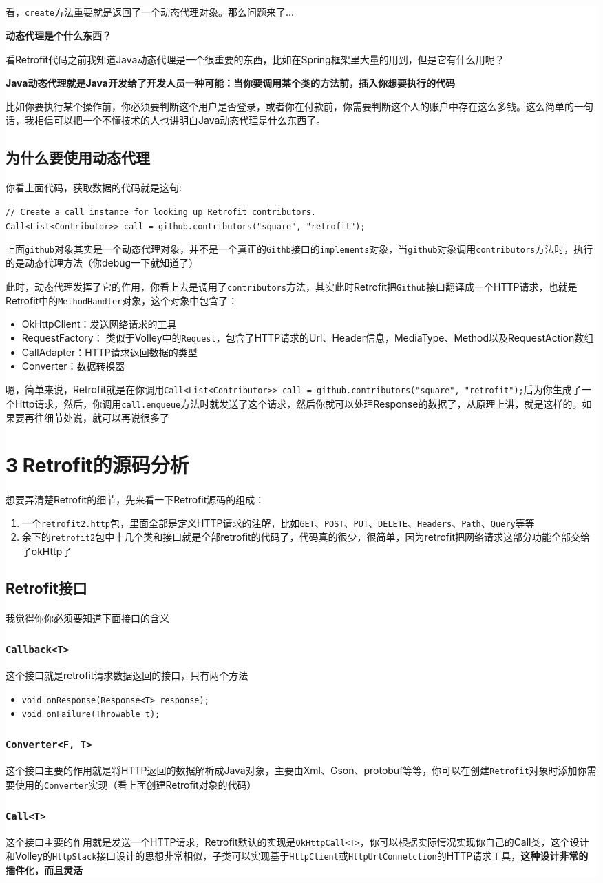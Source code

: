 看，`create`方法重要就是返回了一个动态代理对象。那么问题来了...

**动态代理是个什么东西？**

看Retrofit代码之前我知道Java动态代理是一个很重要的东西，比如在Spring框架里大量的用到，但是它有什么用呢？

**Java动态代理就是Java开发给了开发人员一种可能：当你要调用某个类的方法前，插入你想要执行的代码**

比如你要执行某个操作前，你必须要判断这个用户是否登录，或者你在付款前，你需要判断这个人的账户中存在这么多钱。这么简单的一句话，我相信可以把一个不懂技术的人也讲明白Java动态代理是什么东西了。

## 为什么要使用动态代理

你看上面代码，获取数据的代码就是这句:

    // Create a call instance for looking up Retrofit contributors.
    Call<List<Contributor>> call = github.contributors("square", "retrofit");

上面`github`对象其实是一个动态代理对象，并不是一个真正的`Githb`接口的`implements`对象，当`github`对象调用`contributors`方法时，执行的是动态代理方法（你debug一下就知道了）

此时，动态代理发挥了它的作用，你看上去是调用了`contributors`方法，其实此时Retrofit把`Github`接口翻译成一个HTTP请求，也就是Retrofit中的`MethodHandler`对象，这个对象中包含了：

- OkHttpClient：发送网络请求的工具
- RequestFactory： 类似于Volley中的`Request`，包含了HTTP请求的Url、Header信息，MediaType、Method以及RequestAction数组
- CallAdapter：HTTP请求返回数据的类型
- Converter：数据转换器

嗯，简单来说，Retrofit就是在你调用`Call<List<Contributor>> call = github.contributors("square", "retrofit");`后为你生成了一个Http请求，然后，你调用`call.enqueue`方法时就发送了这个请求，然后你就可以处理Response的数据了，从原理上讲，就是这样的。如果要再往细节处说，就可以再说很多了

# 3 Retrofit的源码分析

想要弄清楚Retrofit的细节，先来看一下Retrofit源码的组成：

1. 一个`retrofit2.http`包，里面全部是定义HTTP请求的注解，比如`GET`、`POST`、`PUT`、`DELETE`、`Headers`、`Path`、`Query`等等
2. 余下的`retrofit2`包中十几个类和接口就是全部retrofit的代码了，代码真的很少，很简单，因为retrofit把网络请求这部分功能全部交给了okHttp了


## Retrofit接口
我觉得你你必须要知道下面接口的含义

### `Callback<T>`
这个接口就是retrofit请求数据返回的接口，只有两个方法

- `void onResponse(Response<T> response);`
- `void onFailure(Throwable t);`

### `Converter<F, T>`
这个接口主要的作用就是将HTTP返回的数据解析成Java对象，主要由Xml、Gson、protobuf等等，你可以在创建`Retrofit`对象时添加你需要使用的`Converter`实现（看上面创建Retrofit对象的代码）

### `Call<T>` 
这个接口主要的作用就是发送一个HTTP请求，Retrofit默认的实现是`OkHttpCall<T>`，你可以根据实际情况实现你自己的Call类，这个设计和Volley的`HttpStack`接口设计的思想非常相似，子类可以实现基于`HttpClient`或`HttpUrlConnetction`的HTTP请求工具，**这种设计非常的插件化，而且灵活**
